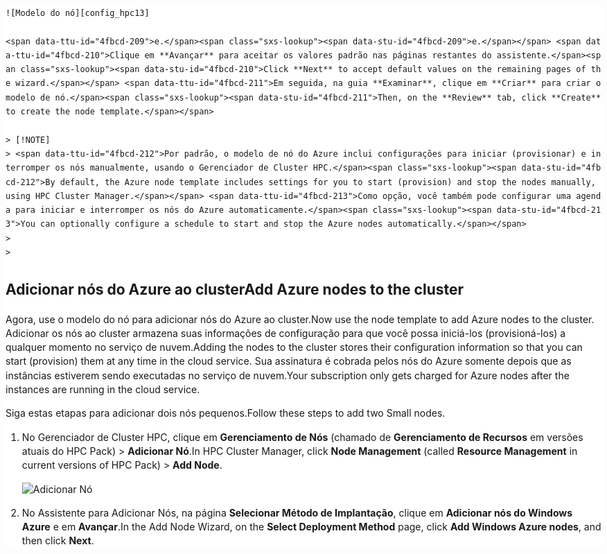     ![Modelo do nó][config_hpc13]
    
    <span data-ttu-id="4fbcd-209">e.</span><span class="sxs-lookup"><span data-stu-id="4fbcd-209">e.</span></span> <span data-ttu-id="4fbcd-210">Clique em **Avançar** para aceitar os valores padrão nas páginas restantes do assistente.</span><span class="sxs-lookup"><span data-stu-id="4fbcd-210">Click **Next** to accept default values on the remaining pages of the wizard.</span></span> <span data-ttu-id="4fbcd-211">Em seguida, na guia **Examinar**, clique em **Criar** para criar o modelo de nó.</span><span class="sxs-lookup"><span data-stu-id="4fbcd-211">Then, on the **Review** tab, click **Create** to create the node template.</span></span>
    
    > [!NOTE]
    > <span data-ttu-id="4fbcd-212">Por padrão, o modelo de nó do Azure inclui configurações para iniciar (provisionar) e interromper os nós manualmente, usando o Gerenciador de Cluster HPC.</span><span class="sxs-lookup"><span data-stu-id="4fbcd-212">By default, the Azure node template includes settings for you to start (provision) and stop the nodes manually, using HPC Cluster Manager.</span></span> <span data-ttu-id="4fbcd-213">Como opção, você também pode configurar uma agenda para iniciar e interromper os nós do Azure automaticamente.</span><span class="sxs-lookup"><span data-stu-id="4fbcd-213">You can optionally configure a schedule to start and stop the Azure nodes automatically.</span></span>
    > 
    > 

## <a name="add-azure-nodes-to-the-cluster"></a><span data-ttu-id="4fbcd-214">Adicionar nós do Azure ao cluster</span><span class="sxs-lookup"><span data-stu-id="4fbcd-214">Add Azure nodes to the cluster</span></span>
<span data-ttu-id="4fbcd-215">Agora, use o modelo do nó para adicionar nós do Azure ao cluster.</span><span class="sxs-lookup"><span data-stu-id="4fbcd-215">Now use the node template to add Azure nodes to the cluster.</span></span> <span data-ttu-id="4fbcd-216">Adicionar os nós ao cluster armazena suas informações de configuração para que você possa iniciá-los (provisioná-los) a qualquer momento no serviço de nuvem.</span><span class="sxs-lookup"><span data-stu-id="4fbcd-216">Adding the nodes to the cluster stores their configuration information so that you can start (provision) them at any time in the cloud service.</span></span> <span data-ttu-id="4fbcd-217">Sua assinatura é cobrada pelos nós do Azure somente depois que as instâncias estiverem sendo executadas no serviço de nuvem.</span><span class="sxs-lookup"><span data-stu-id="4fbcd-217">Your subscription only gets charged for Azure nodes after the instances are running in the cloud service.</span></span>

<span data-ttu-id="4fbcd-218">Siga estas etapas para adicionar dois nós pequenos.</span><span class="sxs-lookup"><span data-stu-id="4fbcd-218">Follow these steps to add two Small nodes.</span></span>

1. <span data-ttu-id="4fbcd-219">No Gerenciador de Cluster HPC, clique em **Gerenciamento de Nós** (chamado de **Gerenciamento de Recursos** em versões atuais do HPC Pack) > **Adicionar Nó**.</span><span class="sxs-lookup"><span data-stu-id="4fbcd-219">In HPC Cluster Manager, click **Node Management** (called **Resource Management** in current versions of HPC Pack) > **Add Node**.</span></span>
   
    ![Adicionar Nó][add_node1]

2. <span data-ttu-id="4fbcd-221">No Assistente para Adicionar Nós, na página **Selecionar Método de Implantação**, clique em **Adicionar nós do Windows Azure** e em **Avançar**.</span><span class="sxs-lookup"><span data-stu-id="4fbcd-221">In the Add Node Wizard, on the **Select Deployment Method** page, click **Add Windows Azure nodes**, and then click **Next**.</span></span>
   

[Overview]: ./media/cloud-services-setup-hybrid-hpcpack-cluster/hybrid_cluster_overview.png
[install_hpc1]: ./media/cloud-services-setup-hybrid-hpcpack-cluster/install_hpc1.png
[install_hpc4]: ./media/cloud-services-setup-hybrid-hpcpack-cluster/install_hpc4.png
[install_hpc6]: ./media/cloud-services-setup-hybrid-hpcpack-cluster/install_hpc6.png
[install_hpc7]: ./media/cloud-services-setup-hybrid-hpcpack-cluster/install_hpc7.png
[install_hpc10]: ./media/cloud-services-setup-hybrid-hpcpack-cluster/install_hpc10.png
[config_hpc2]: ./media/cloud-services-setup-hybrid-hpcpack-cluster/config_hpc2.png
[config_hpc3]: ./media/cloud-services-setup-hybrid-hpcpack-cluster/config_hpc3.png
[config_hpc6]: ./media/cloud-services-setup-hybrid-hpcpack-cluster/config_hpc6.png
[config_hpc8]: ./media/cloud-services-setup-hybrid-hpcpack-cluster/config_hpc8.png
[config_hpc10]: ./media/cloud-services-setup-hybrid-hpcpack-cluster/config_hpc10.png
[config_hpc12]: ./media/cloud-services-setup-hybrid-hpcpack-cluster/config_hpc12.png
[config_hpc13]: ./media/cloud-services-setup-hybrid-hpcpack-cluster/config_hpc13.png
[add_node1]: ./media/cloud-services-setup-hybrid-hpcpack-cluster/add_node1.png
[add_node1_1]: ./media/cloud-services-setup-hybrid-hpcpack-cluster/add_node1_1.png
[add_node2]: ./media/cloud-services-setup-hybrid-hpcpack-cluster/add_node2.png
[add_node3]: ./media/cloud-services-setup-hybrid-hpcpack-cluster/add_node3.png
[add_node4]: ./media/cloud-services-setup-hybrid-hpcpack-cluster/add_node4.png
[add_node6]: ./media/cloud-services-setup-hybrid-hpcpack-cluster/add_node6.png
[add_node7]: ./media/cloud-services-setup-hybrid-hpcpack-cluster/add_node7.png
[view_instances1]: ./media/cloud-services-setup-hybrid-hpcpack-cluster/view_instances1.png
[clusrun1]: ./media/cloud-services-setup-hybrid-hpcpack-cluster/clusrun1.png
[test_job1]: ./media/cloud-services-setup-hybrid-hpcpack-cluster/test_job1.png
[param_sweep1]: ./media/cloud-services-setup-hybrid-hpcpack-cluster/param_sweep1.png
[view_job361]: ./media/cloud-services-setup-hybrid-hpcpack-cluster/view_job361.png
[view_job362]: ./media/cloud-services-setup-hybrid-hpcpack-cluster/view_job362.png
[stop_node1]: ./media/cloud-services-setup-hybrid-hpcpack-cluster/stop_node1.png
[stop_node4]: ./media/cloud-services-setup-hybrid-hpcpack-cluster/stop_node4.png
[view_instances2]: ./media/cloud-services-setup-hybrid-hpcpack-cluster/view_instances2.png